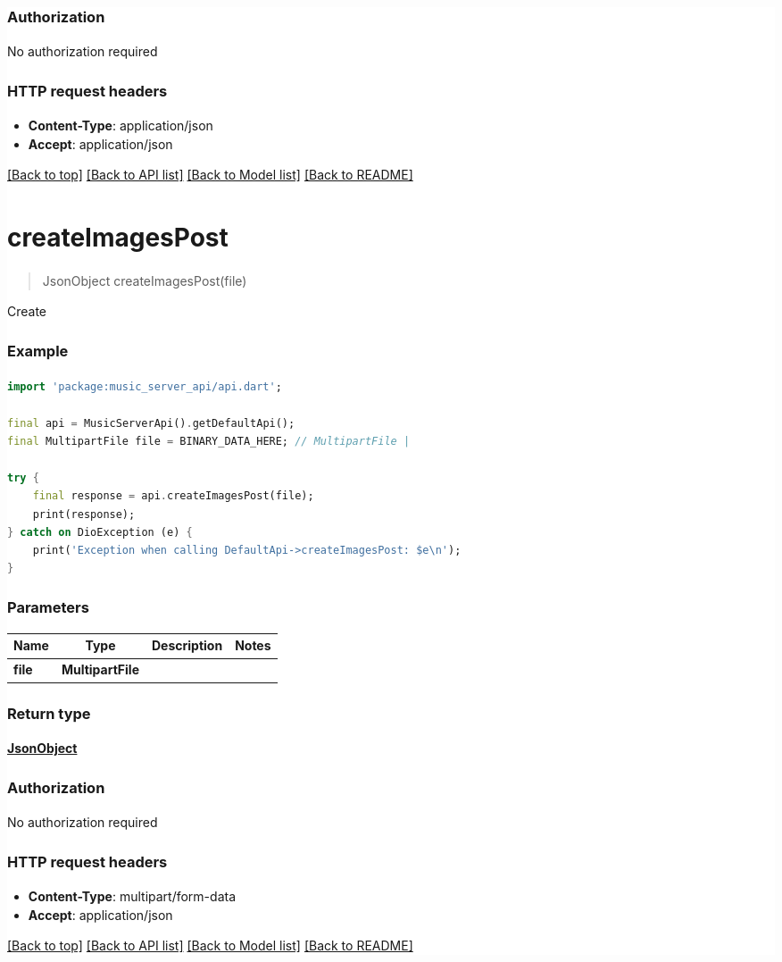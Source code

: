### Authorization

No authorization required

### HTTP request headers

 - **Content-Type**: application/json
 - **Accept**: application/json

[[Back to top]](#) [[Back to API list]](../README.md#documentation-for-api-endpoints) [[Back to Model list]](../README.md#documentation-for-models) [[Back to README]](../README.md)

# **createImagesPost**
> JsonObject createImagesPost(file)

Create

### Example
```dart
import 'package:music_server_api/api.dart';

final api = MusicServerApi().getDefaultApi();
final MultipartFile file = BINARY_DATA_HERE; // MultipartFile | 

try {
    final response = api.createImagesPost(file);
    print(response);
} catch on DioException (e) {
    print('Exception when calling DefaultApi->createImagesPost: $e\n');
}
```

### Parameters

Name | Type | Description  | Notes
------------- | ------------- | ------------- | -------------
 **file** | **MultipartFile**|  | 

### Return type

[**JsonObject**](JsonObject.md)

### Authorization

No authorization required

### HTTP request headers

 - **Content-Type**: multipart/form-data
 - **Accept**: application/json

[[Back to top]](#) [[Back to API list]](../README.md#documentation-for-api-endpoints) [[Back to Model list]](../README.md#documentation-for-models) [[Back to README]](../README.md)
